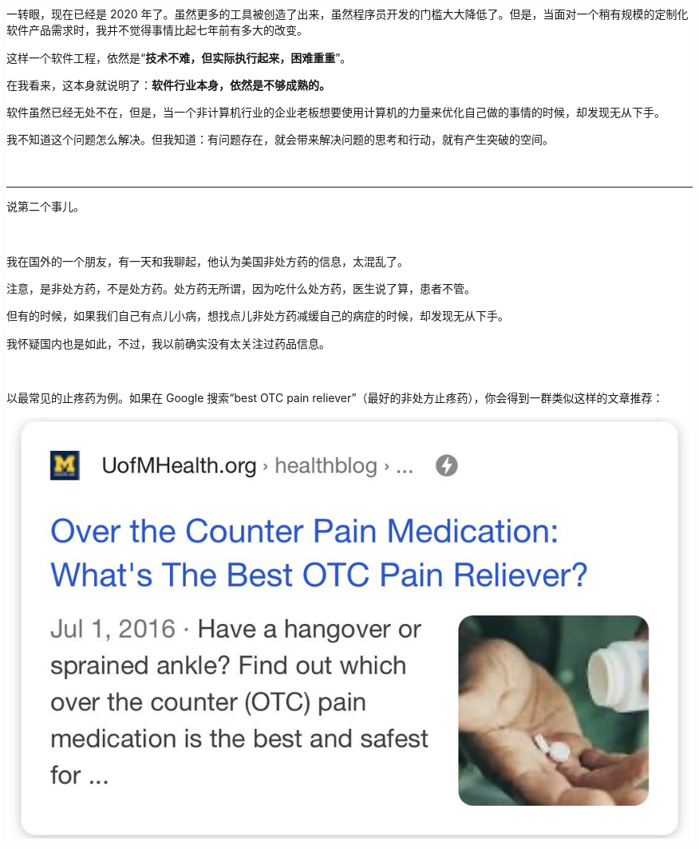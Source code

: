 一转眼，现在已经是 2020 年了。虽然更多的工具被创造了出来，虽然程序员开发的门槛大大降低了。但是，当面对一个稍有规模的定制化软件产品需求时，我并不觉得事情比起七年前有多大的改变。

这样一个软件工程，依然是“**技术不难，但实际执行起来，困难重重**”。

在我看来，这本身就说明了：**软件行业本身，依然是不够成熟的。**

软件虽然已经无处不在，但是，当一个非计算机行业的企业老板想要使用计算机的力量来优化自己做的事情的时候，却发现无从下手。

我不知道这个问题怎么解决。但我知道：有问题存在，就会带来解决问题的思考和行动，就有产生突破的空间。

<br/>

---

说第二个事儿。

<br/>

我在国外的一个朋友，有一天和我聊起，他认为美国非处方药的信息，太混乱了。

注意，是非处方药，不是处方药。处方药无所谓，因为吃什么处方药，医生说了算，患者不管。

但有的时候，如果我们自己有点儿小病，想找点儿非处方药减缓自己的病症的时候，却发现无从下手。

我怀疑国内也是如此，不过，我以前确实没有太关注过药品信息。

<br/>

以最常见的止疼药为例。如果在 Google 搜索“best OTC pain reliever”（最好的非处方止疼药），你会得到一群类似这样的文章推荐：

![g1](g1.jpg)
